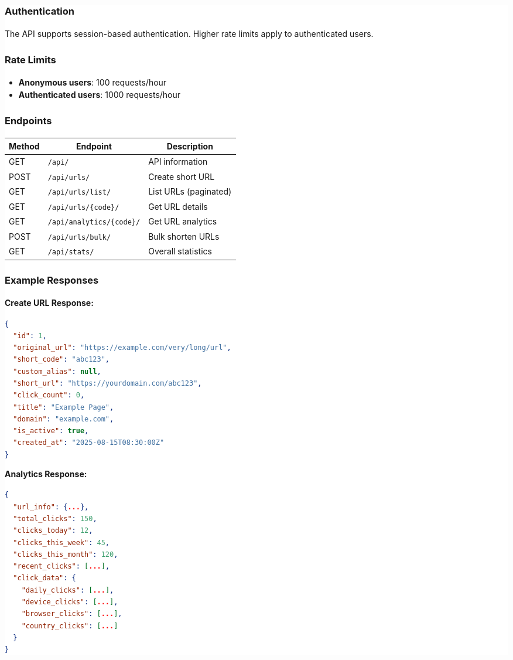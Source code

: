 ### Authentication

The API supports session-based authentication. Higher rate limits apply to authenticated users.

### Rate Limits

- **Anonymous users**: 100 requests/hour
- **Authenticated users**: 1000 requests/hour

### Endpoints

| Method | Endpoint                 | Description           |
| ------ | ------------------------ | --------------------- |
| GET    | `/api/`                  | API information       |
| POST   | `/api/urls/`             | Create short URL      |
| GET    | `/api/urls/list/`        | List URLs (paginated) |
| GET    | `/api/urls/{code}/`      | Get URL details       |
| GET    | `/api/analytics/{code}/` | Get URL analytics     |
| POST   | `/api/urls/bulk/`        | Bulk shorten URLs     |
| GET    | `/api/stats/`            | Overall statistics    |

### Example Responses

**Create URL Response:**

```json
{
  "id": 1,
  "original_url": "https://example.com/very/long/url",
  "short_code": "abc123",
  "custom_alias": null,
  "short_url": "https://yourdomain.com/abc123",
  "click_count": 0,
  "title": "Example Page",
  "domain": "example.com",
  "is_active": true,
  "created_at": "2025-08-15T08:30:00Z"
}
```

**Analytics Response:**

```json
{
  "url_info": {...},
  "total_clicks": 150,
  "clicks_today": 12,
  "clicks_this_week": 45,
  "clicks_this_month": 120,
  "recent_clicks": [...],
  "click_data": {
    "daily_clicks": [...],
    "device_clicks": [...],
    "browser_clicks": [...],
    "country_clicks": [...]
  }
}
```
